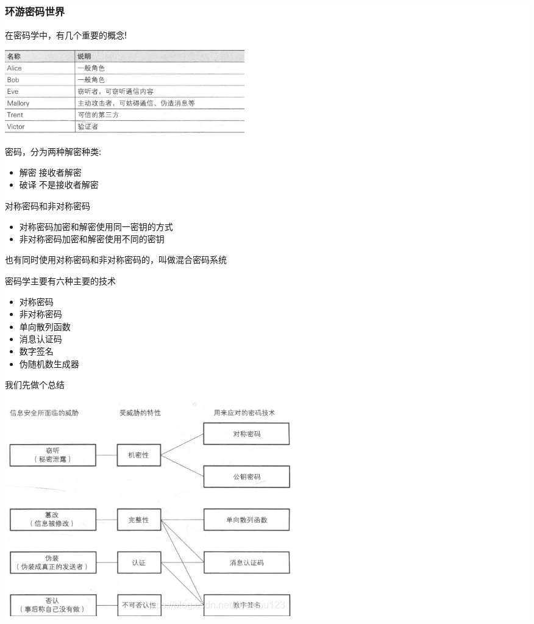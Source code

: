 
### 环游密码世界
在密码学中，有几个重要的概念!

![20210415_152251_59](image/20210415_152251_59.png)

密码，分为两种解密种类:
* 解密 接收者解密
* 破译 不是接收者解密

对称密码和非对称密码
* 对称密码加密和解密使用同一密钥的方式
* 非对称密码加密和解密使用不同的密钥

也有同时使用对称密码和非对称密码的，叫做混合密码系统

密码学主要有六种主要的技术
* 对称密码
* 非对称密码
* 单向散列函数
* 消息认证码
* 数字签名
* 伪随机数生成器

我们先做个总结

![20210415_152303_50](image/20210415_152303_50.png)
